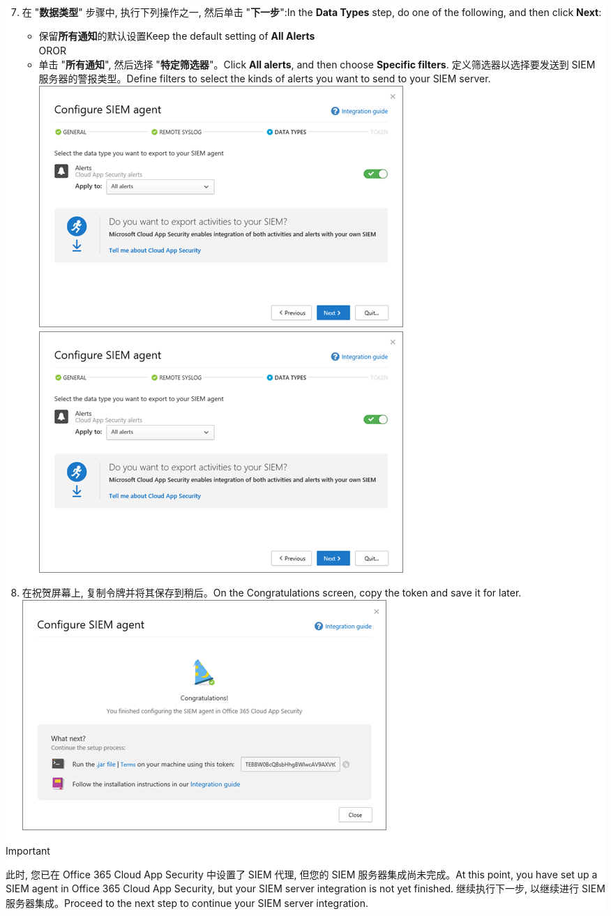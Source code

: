 7. <span data-ttu-id="e2d93-161">在 "**数据类型**" 步骤中, 执行下列操作之一, 然后单击 "**下一步**":</span><span class="sxs-lookup"><span data-stu-id="e2d93-161">In the **Data Types** step, do one of the following, and then click **Next**:</span></span>
    - <span data-ttu-id="e2d93-162">保留**所有通知**的默认设置</span><span class="sxs-lookup"><span data-stu-id="e2d93-162">Keep the default setting of **All Alerts**</span></span><br/><span data-ttu-id="e2d93-163">OR</span><span class="sxs-lookup"><span data-stu-id="e2d93-163">OR</span></span>
    - <span data-ttu-id="e2d93-164">单击 "**所有通知**", 然后选择 "**特定筛选器**"。</span><span class="sxs-lookup"><span data-stu-id="e2d93-164">Click **All alerts**, and then choose **Specific filters**.</span></span> <span data-ttu-id="e2d93-165">定义筛选器以选择要发送到 SIEM 服务器的警报类型。</span><span class="sxs-lookup"><span data-stu-id="e2d93-165">Define filters to select the kinds of alerts you want to send to your SIEM server.</span></span>
<br/><span data-ttu-id="e2d93-166">![向导的数据类型步骤](media/ArcSightS1ExportOptions.png)</span><span class="sxs-lookup"><span data-stu-id="e2d93-166">![Data Types step of the wizard](media/ArcSightS1ExportOptions.png)</span></span>
  
8. <span data-ttu-id="e2d93-167">在祝贺屏幕上, 复制令牌并将其保存到稍后。</span><span class="sxs-lookup"><span data-stu-id="e2d93-167">On the Congratulations screen, copy the token and save it for later.</span></span><br/>![SIEM 代理创建屏幕](media/SIEMAgentFinished.png) 

> [!IMPORTANT]
> <span data-ttu-id="e2d93-169">此时, 您已在 Office 365 Cloud App Security 中设置了 SIEM 代理, 但您的 SIEM 服务器集成尚未完成。</span><span class="sxs-lookup"><span data-stu-id="e2d93-169">At this point, you have set up a SIEM agent in Office 365 Cloud App Security, but your SIEM server integration is not yet finished.</span></span> <span data-ttu-id="e2d93-170">继续执行下一步, 以继续进行 SIEM 服务器集成。</span><span class="sxs-lookup"><span data-stu-id="e2d93-170">Proceed to the next step to continue your SIEM server integration.</span></span>
